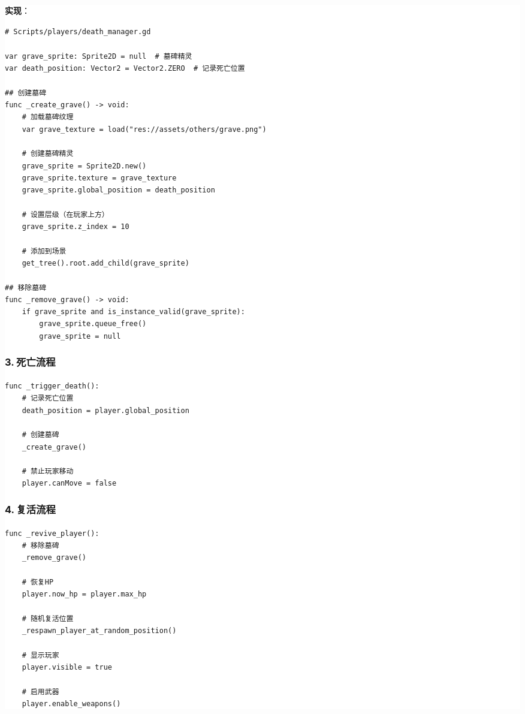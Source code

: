 **实现**：

```gdscript
# Scripts/players/death_manager.gd

var grave_sprite: Sprite2D = null  # 墓碑精灵
var death_position: Vector2 = Vector2.ZERO  # 记录死亡位置

## 创建墓碑
func _create_grave() -> void:
    # 加载墓碑纹理
    var grave_texture = load("res://assets/others/grave.png")
    
    # 创建墓碑精灵
    grave_sprite = Sprite2D.new()
    grave_sprite.texture = grave_texture
    grave_sprite.global_position = death_position
    
    # 设置层级（在玩家上方）
    grave_sprite.z_index = 10
    
    # 添加到场景
    get_tree().root.add_child(grave_sprite)

## 移除墓碑
func _remove_grave() -> void:
    if grave_sprite and is_instance_valid(grave_sprite):
        grave_sprite.queue_free()
        grave_sprite = null
```

### 3. 死亡流程

```gdscript
func _trigger_death():
    # 记录死亡位置
    death_position = player.global_position
    
    # 创建墓碑
    _create_grave()
    
    # 禁止玩家移动
    player.canMove = false
```

### 4. 复活流程

```gdscript
func _revive_player():
    # 移除墓碑
    _remove_grave()
    
    # 恢复HP
    player.now_hp = player.max_hp
    
    # 随机复活位置
    _respawn_player_at_random_position()
    
    # 显示玩家
    player.visible = true
    
    # 启用武器
    player.enable_weapons()
```
